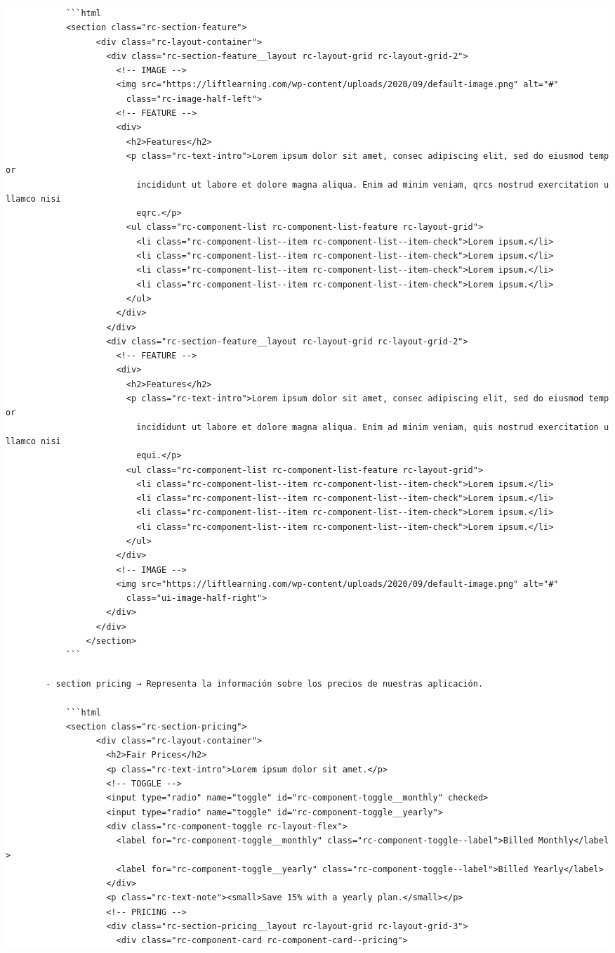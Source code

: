                 ```html
                <section class="rc-section-feature">
                      <div class="rc-layout-container">
                        <div class="rc-section-feature__layout rc-layout-grid rc-layout-grid-2">
                          <!-- IMAGE -->
                          <img src="https://liftlearning.com/wp-content/uploads/2020/09/default-image.png" alt="#"
                            class="rc-image-half-left">
                          <!-- FEATURE -->
                          <div>
                            <h2>Features</h2>
                            <p class="rc-text-intro">Lorem ipsum dolor sit amet, consec adipiscing elit, sed do eiusmod tempor
                              incididunt ut labore et dolore magna aliqua. Enim ad minim veniam, qrcs nostrud exercitation ullamco nisi
                              eqrc.</p>
                            <ul class="rc-component-list rc-component-list-feature rc-layout-grid">
                              <li class="rc-component-list--item rc-component-list--item-check">Lorem ipsum.</li>
                              <li class="rc-component-list--item rc-component-list--item-check">Lorem ipsum.</li>
                              <li class="rc-component-list--item rc-component-list--item-check">Lorem ipsum.</li>
                              <li class="rc-component-list--item rc-component-list--item-check">Lorem ipsum.</li>
                            </ul>
                          </div>
                        </div>
                        <div class="rc-section-feature__layout rc-layout-grid rc-layout-grid-2">
                          <!-- FEATURE -->
                          <div>
                            <h2>Features</h2>
                            <p class="rc-text-intro">Lorem ipsum dolor sit amet, consec adipiscing elit, sed do eiusmod tempor
                              incididunt ut labore et dolore magna aliqua. Enim ad minim veniam, quis nostrud exercitation ullamco nisi
                              equi.</p>
                            <ul class="rc-component-list rc-component-list-feature rc-layout-grid">
                              <li class="rc-component-list--item rc-component-list--item-check">Lorem ipsum.</li>
                              <li class="rc-component-list--item rc-component-list--item-check">Lorem ipsum.</li>
                              <li class="rc-component-list--item rc-component-list--item-check">Lorem ipsum.</li>
                              <li class="rc-component-list--item rc-component-list--item-check">Lorem ipsum.</li>
                            </ul>
                          </div>
                          <!-- IMAGE -->
                          <img src="https://liftlearning.com/wp-content/uploads/2020/09/default-image.png" alt="#"
                            class="ui-image-half-right">
                        </div>
                      </div>
                    </section>
                ```
                
            - section pricing → Representa la información sobre los precios de nuestras aplicación.
                
                ```html
                <section class="rc-section-pricing">
                      <div class="rc-layout-container">
                        <h2>Fair Prices</h2>
                        <p class="rc-text-intro">Lorem ipsum dolor sit amet.</p>
                        <!-- TOGGLE -->
                        <input type="radio" name="toggle" id="rc-component-toggle__monthly" checked>
                        <input type="radio" name="toggle" id="rc-component-toggle__yearly">
                        <div class="rc-component-toggle rc-layout-flex">
                          <label for="rc-component-toggle__monthly" class="rc-component-toggle--label">Billed Monthly</label>
                          <label for="rc-component-toggle__yearly" class="rc-component-toggle--label">Billed Yearly</label>
                        </div>
                        <p class="rc-text-note"><small>Save 15% with a yearly plan.</small></p>
                        <!-- PRICING -->
                        <div class="rc-section-pricing__layout rc-layout-grid rc-layout-grid-3">
                          <div class="rc-component-card rc-component-card--pricing">